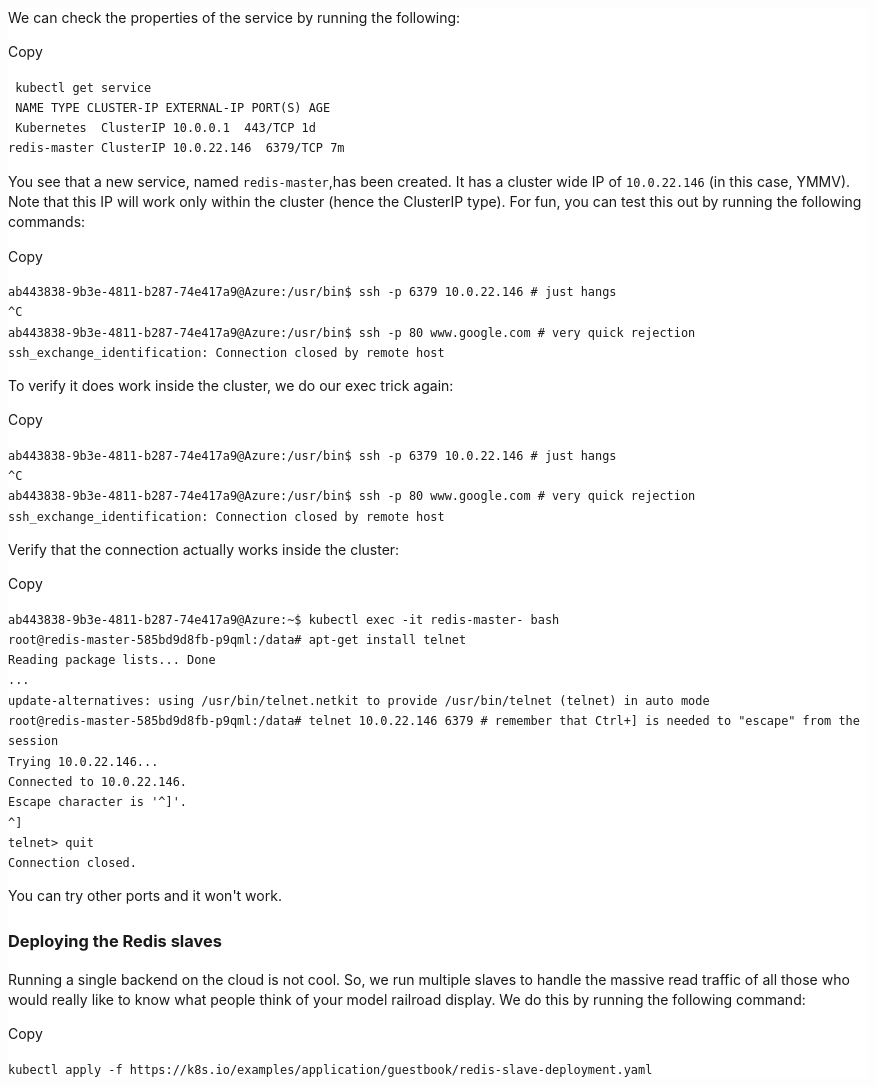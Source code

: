 We can check the properties of the service by running the following:

Copy

     kubectl get service
     NAME TYPE CLUSTER-IP EXTERNAL-IP PORT(S) AGE
     Kubernetes  ClusterIP 10.0.0.1  443/TCP 1d
    redis-master ClusterIP 10.0.22.146  6379/TCP 7m

You see that a new service, named `redis-master`,has been created. It has a cluster wide IP of `10.0.22.146` (in this case, YMMV). Note that this IP will work only within the cluster (hence the ClusterIP type). For fun, you can test this out by running the following commands:

Copy

    ab443838-9b3e-4811-b287-74e417a9@Azure:/usr/bin$ ssh -p 6379 10.0.22.146 # just hangs
    ^C
    ab443838-9b3e-4811-b287-74e417a9@Azure:/usr/bin$ ssh -p 80 www.google.com # very quick rejection
    ssh_exchange_identification: Connection closed by remote host

To verify it does work inside the cluster, we do our exec trick again:

Copy

    ab443838-9b3e-4811-b287-74e417a9@Azure:/usr/bin$ ssh -p 6379 10.0.22.146 # just hangs
    ^C
    ab443838-9b3e-4811-b287-74e417a9@Azure:/usr/bin$ ssh -p 80 www.google.com # very quick rejection
    ssh_exchange_identification: Connection closed by remote host

Verify that the connection actually works inside the cluster:

Copy

    ab443838-9b3e-4811-b287-74e417a9@Azure:~$ kubectl exec -it redis-master- bash
    root@redis-master-585bd9d8fb-p9qml:/data# apt-get install telnet
    Reading package lists... Done
    ...
    update-alternatives: using /usr/bin/telnet.netkit to provide /usr/bin/telnet (telnet) in auto mode
    root@redis-master-585bd9d8fb-p9qml:/data# telnet 10.0.22.146 6379 # remember that Ctrl+] is needed to "escape" from the session
    Trying 10.0.22.146...
    Connected to 10.0.22.146.
    Escape character is '^]'.
    ^]
    telnet> quit
    Connection closed.

You can try other ports and it won't work.

### Deploying the Redis slaves

Running a single backend on the cloud is not cool. So, we run multiple slaves to handle the massive read traffic of all those who would really like to know what people think of your model railroad display. We do this by running the following command:

Copy

    kubectl apply -f https://k8s.io/examples/application/guestbook/redis-slave-deployment.yaml
